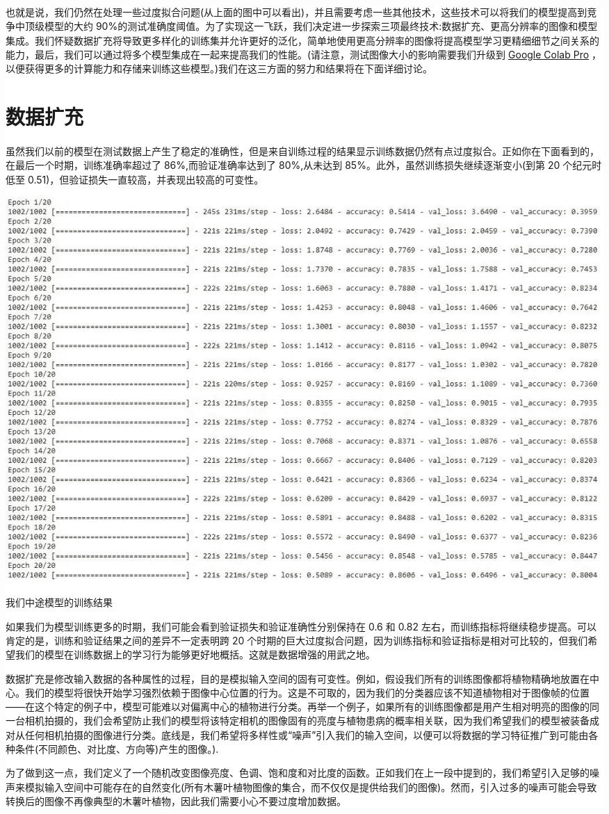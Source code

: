 也就是说，我们仍然在处理一些过度拟合问题(从上面的图中可以看出)，并且需要考虑一些其他技术，这些技术可以将我们的模型提高到竞争中顶级模型的大约 90%的测试准确度阈值。为了实现这一飞跃，我们决定进一步探索三项最终技术:数据扩充、更高分辨率的图像和模型集成。我们怀疑数据扩充将导致更多样化的训练集并允许更好的泛化，简单地使用更高分辨率的图像将提高模型学习更精细细节之间关系的能力，最后，我们可以通过将多个模型集成在一起来提高我们的性能。(请注意，测试图像大小的影响需要我们升级到 [Google Colab Pro](https://colab.research.google.com/signup) ，以便获得更多的计算能力和存储来训练这些模型。)我们在这三方面的努力和结果将在下面详细讨论。

# 数据扩充

虽然我们以前的模型在测试数据上产生了稳定的准确性，但是来自训练过程的结果显示训练数据仍然有点过度拟合。正如你在下面看到的，在最后一个时期，训练准确率超过了 86%,而验证准确率达到了 80%,从未达到 85%。此外，虽然训练损失继续逐渐变小(到第 20 个纪元时低至 0.51)，但验证损失一直较高，并表现出较高的可变性。

![](img/ba3a23f128ef566a578df2671dc7ef37.png)

我们中途模型的训练结果

如果我们为模型训练更多的时期，我们可能会看到验证损失和验证准确性分别保持在 0.6 和 0.82 左右，而训练指标将继续稳步提高。可以肯定的是，训练和验证结果之间的差异不一定表明跨 20 个时期的巨大过度拟合问题，因为训练指标和验证指标是相对可比较的，但我们希望我们的模型在训练数据上的学习行为能够更好地概括。这就是数据增强的用武之地。

数据扩充是修改输入数据的各种属性的过程，目的是模拟输入空间的固有可变性。例如，假设我们所有的训练图像都将植物精确地放置在中心。我们的模型将很快开始学习强烈依赖于图像中心位置的行为。这是不可取的，因为我们的分类器应该不知道植物相对于图像帧的位置——在这个特定的例子中，模型可能难以对偏离中心的植物进行分类。再举一个例子，如果所有的训练图像都是用产生相对明亮的图像的同一台相机拍摄的，我们会希望防止我们的模型将该特定相机的图像固有的亮度与植物患病的概率相关联，因为我们希望我们的模型被装备成对从任何相机拍摄的图像进行分类。底线是，我们希望将多样性或“噪声”引入我们的输入空间，以便可以将数据的学习特征推广到可能由各种条件(不同颜色、对比度、方向等)产生的图像。).

为了做到这一点，我们定义了一个随机改变图像亮度、色调、饱和度和对比度的函数。正如我们在上一段中提到的，我们希望引入足够的噪声来模拟输入空间中可能存在的自然变化(所有木薯叶植物图像的集合，而不仅仅是提供给我们的图像)。然而，引入过多的噪声可能会导致转换后的图像不再像典型的木薯叶植物，因此我们需要小心不要过度增加数据。
